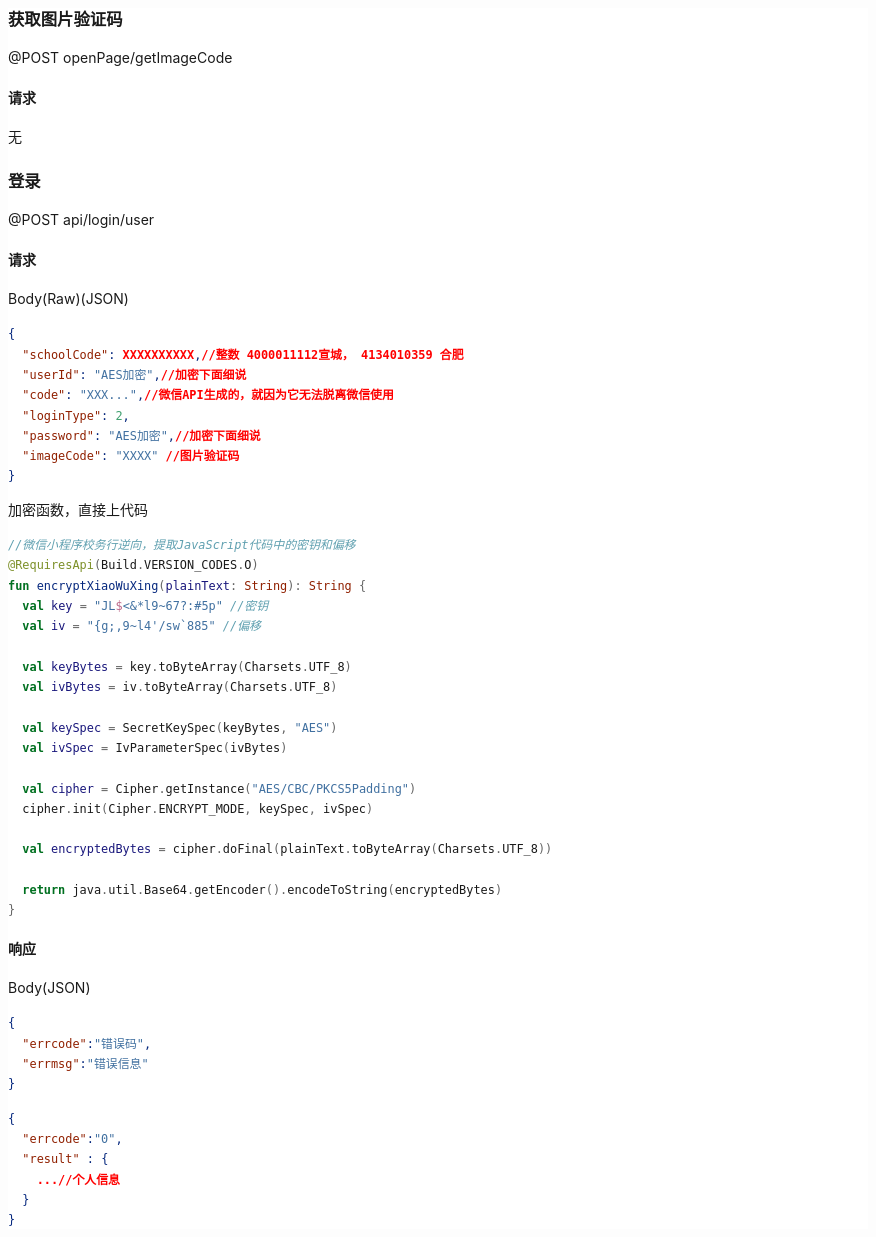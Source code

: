 ### 获取图片验证码
@POST openPage/getImageCode
#### 请求
无

### 登录
@POST api/login/user
#### 请求
Body(Raw)(JSON)
```json
{
  "schoolCode": XXXXXXXXXX,//整数 4000011112宣城， 4134010359 合肥
  "userId": "AES加密",//加密下面细说
  "code": "XXX...",//微信API生成的，就因为它无法脱离微信使用
  "loginType": 2,
  "password": "AES加密",//加密下面细说
  "imageCode": "XXXX" //图片验证码
}
```
加密函数，直接上代码
```Kotlin
//微信小程序校务行逆向，提取JavaScript代码中的密钥和偏移
@RequiresApi(Build.VERSION_CODES.O)
fun encryptXiaoWuXing(plainText: String): String {
  val key = "JL$<&*l9~67?:#5p" //密钥
  val iv = "{g;,9~l4'/sw`885" //偏移

  val keyBytes = key.toByteArray(Charsets.UTF_8)
  val ivBytes = iv.toByteArray(Charsets.UTF_8)

  val keySpec = SecretKeySpec(keyBytes, "AES")
  val ivSpec = IvParameterSpec(ivBytes)

  val cipher = Cipher.getInstance("AES/CBC/PKCS5Padding")
  cipher.init(Cipher.ENCRYPT_MODE, keySpec, ivSpec)

  val encryptedBytes = cipher.doFinal(plainText.toByteArray(Charsets.UTF_8))

  return java.util.Base64.getEncoder().encodeToString(encryptedBytes)
}
```

#### 响应
Body(JSON)
```json
{
  "errcode":"错误码",
  "errmsg":"错误信息"
}
```
```json
{
  "errcode":"0",
  "result" : {
    ...//个人信息
  }
}
```
